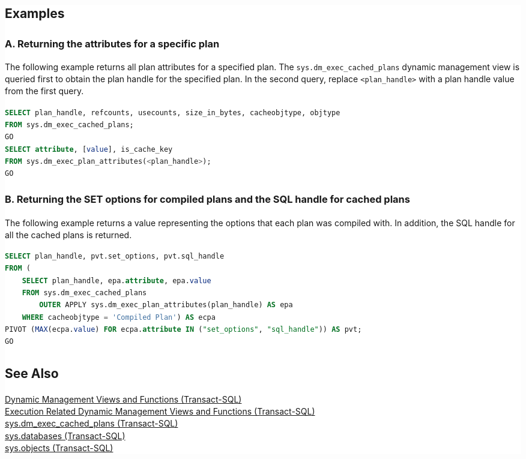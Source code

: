 ## Examples  
  
### A. Returning the attributes for a specific plan  
 The following example returns all plan attributes for a specified plan. The `sys.dm_exec_cached_plans` dynamic management view is queried first to obtain the plan handle for the specified plan. In the second query, replace `<plan_handle>` with a plan handle value from the first query.  
  
```sql  
SELECT plan_handle, refcounts, usecounts, size_in_bytes, cacheobjtype, objtype   
FROM sys.dm_exec_cached_plans;  
GO  
SELECT attribute, [value], is_cache_key  
FROM sys.dm_exec_plan_attributes(<plan_handle>);  
GO  
```  
  
### B. Returning the SET options for compiled plans and the SQL handle for cached plans  
 The following example returns a value representing the options that each plan was compiled with. In addition, the SQL handle for all the cached plans is returned.  
  
```sql  
SELECT plan_handle, pvt.set_options, pvt.sql_handle  
FROM (  
    SELECT plan_handle, epa.attribute, epa.value   
    FROM sys.dm_exec_cached_plans   
        OUTER APPLY sys.dm_exec_plan_attributes(plan_handle) AS epa  
    WHERE cacheobjtype = 'Compiled Plan') AS ecpa   
PIVOT (MAX(ecpa.value) FOR ecpa.attribute IN ("set_options", "sql_handle")) AS pvt;  
GO  
```  
  
## See Also  
 [Dynamic Management Views and Functions &#40;Transact-SQL&#41;](~/relational-databases/system-dynamic-management-views/system-dynamic-management-views.md)   
 [Execution Related Dynamic Management Views and Functions &#40;Transact-SQL&#41;](../../relational-databases/system-dynamic-management-views/execution-related-dynamic-management-views-and-functions-transact-sql.md)   
 [sys.dm_exec_cached_plans &#40;Transact-SQL&#41;](../../relational-databases/system-dynamic-management-views/sys-dm-exec-cached-plans-transact-sql.md)   
 [sys.databases &#40;Transact-SQL&#41;](../../relational-databases/system-catalog-views/sys-databases-transact-sql.md)   
 [sys.objects &#40;Transact-SQL&#41;](../../relational-databases/system-catalog-views/sys-objects-transact-sql.md)  
  
